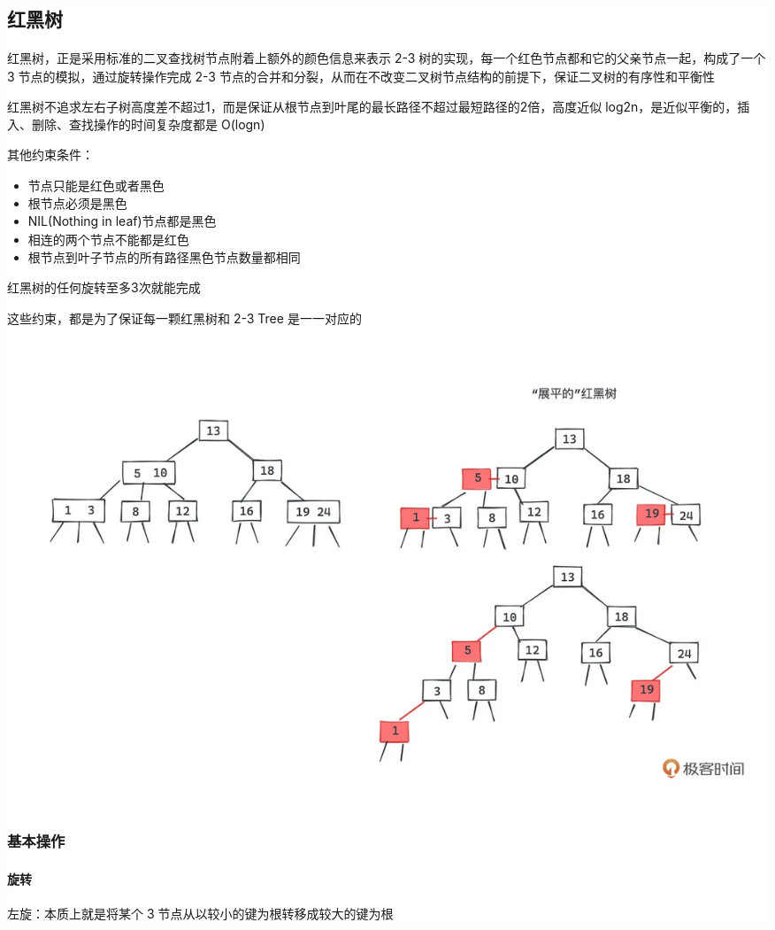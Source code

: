 ## 红黑树

红黑树，正是采用标准的二叉查找树节点附着上额外的颜色信息来表示 2-3 树的实现，每一个红色节点都和它的父亲节点一起，构成了一个 3 节点的模拟，通过旋转操作完成 2-3 节点的合并和分裂，从而在不改变二叉树节点结构的前提下，保证二叉树的有序性和平衡性

红黑树不追求左右子树高度差不超过1，而是保证从根节点到叶尾的最长路径不超过最短路径的2倍，高度近似 log2n，是近似平衡的，插入、删除、查找操作的时间复杂度都是 O(logn)

其他约束条件：

- 节点只能是红色或者黑色
- 根节点必须是黑色
- NIL(Nothing in leaf)节点都是黑色
- 相连的两个节点不能都是红色
- 根节点到叶子节点的所有路径黑色节点数量都相同

红黑树的任何旋转至多3次就能完成

这些约束，都是为了保证每一颗红黑树和 2-3 Tree 是一一对应的

![20227816326](/assets/20227816326.webp)

### 基本操作

#### 旋转

左旋：本质上就是将某个 3 节点从以较小的键为根转移成较大的键为根
